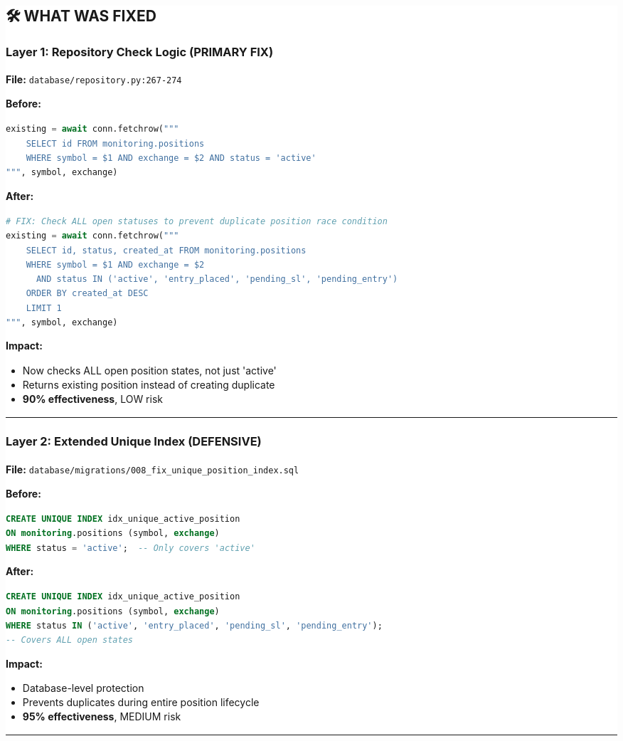 
## 🛠️ WHAT WAS FIXED

### Layer 1: Repository Check Logic (PRIMARY FIX)

**File:** `database/repository.py:267-274`

**Before:**
```python
existing = await conn.fetchrow("""
    SELECT id FROM monitoring.positions
    WHERE symbol = $1 AND exchange = $2 AND status = 'active'
""", symbol, exchange)
```

**After:**
```python
# FIX: Check ALL open statuses to prevent duplicate position race condition
existing = await conn.fetchrow("""
    SELECT id, status, created_at FROM monitoring.positions
    WHERE symbol = $1 AND exchange = $2
      AND status IN ('active', 'entry_placed', 'pending_sl', 'pending_entry')
    ORDER BY created_at DESC
    LIMIT 1
""", symbol, exchange)
```

**Impact:**
- Now checks ALL open position states, not just 'active'
- Returns existing position instead of creating duplicate
- **90% effectiveness**, LOW risk

---

### Layer 2: Extended Unique Index (DEFENSIVE)

**File:** `database/migrations/008_fix_unique_position_index.sql`

**Before:**
```sql
CREATE UNIQUE INDEX idx_unique_active_position
ON monitoring.positions (symbol, exchange)
WHERE status = 'active';  -- Only covers 'active'
```

**After:**
```sql
CREATE UNIQUE INDEX idx_unique_active_position
ON monitoring.positions (symbol, exchange)
WHERE status IN ('active', 'entry_placed', 'pending_sl', 'pending_entry');
-- Covers ALL open states
```

**Impact:**
- Database-level protection
- Prevents duplicates during entire position lifecycle
- **95% effectiveness**, MEDIUM risk

---